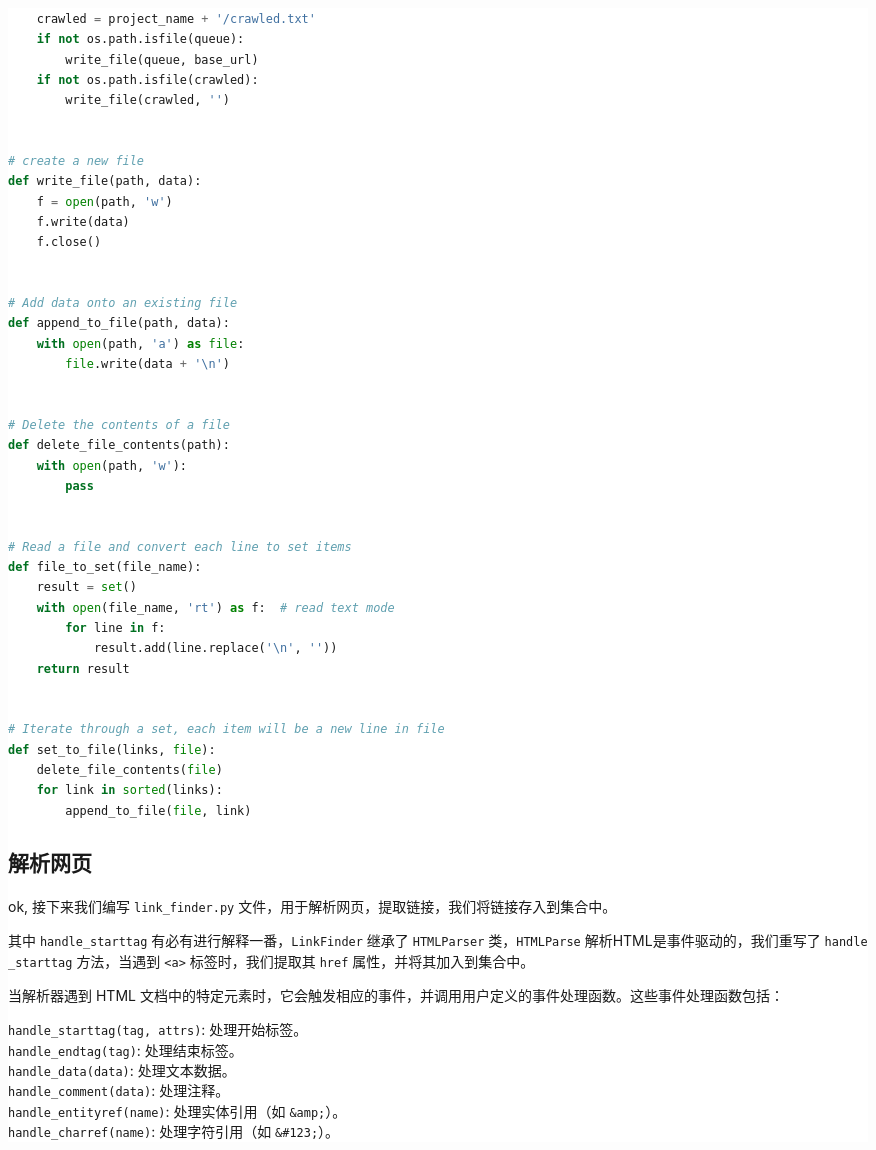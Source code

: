 ```Python
    crawled = project_name + '/crawled.txt'
    if not os.path.isfile(queue):
        write_file(queue, base_url)
    if not os.path.isfile(crawled):
        write_file(crawled, '')


# create a new file
def write_file(path, data):
    f = open(path, 'w')
    f.write(data)
    f.close()


# Add data onto an existing file
def append_to_file(path, data):
    with open(path, 'a') as file:
        file.write(data + '\n')


# Delete the contents of a file
def delete_file_contents(path):
    with open(path, 'w'):
        pass


# Read a file and convert each line to set items
def file_to_set(file_name):
    result = set()
    with open(file_name, 'rt') as f:  # read text mode
        for line in f:
            result.add(line.replace('\n', ''))
    return result


# Iterate through a set, each item will be a new line in file
def set_to_file(links, file):
    delete_file_contents(file)
    for link in sorted(links):
        append_to_file(file, link)
```

## 解析网页

ok, 接下来我们编写 `link_finder.py` 文件，用于解析网页，提取链接，我们将链接存入到集合中。

其中 `handle_starttag` 有必有进行解释一番，`LinkFinder` 继承了 `HTMLParser` 类，`HTMLParse` 解析HTML是事件驱动的，我们重写了 `handle_starttag` 方法，当遇到 `<a>` 标签时，我们提取其 `href` 属性，并将其加入到集合中。

当解析器遇到 HTML 文档中的特定元素时，它会触发相应的事件，并调用用户定义的事件处理函数。这些事件处理函数包括：

`handle_starttag(tag, attrs)`: 处理开始标签。  
`handle_endtag(tag)`: 处理结束标签。  
`handle_data(data)`: 处理文本数据。  
`handle_comment(data)`: 处理注释。  
`handle_entityref(name)`: 处理实体引用（如 `&amp;`）。  
`handle_charref(name)`: 处理字符引用（如 `&#123;`）。  
